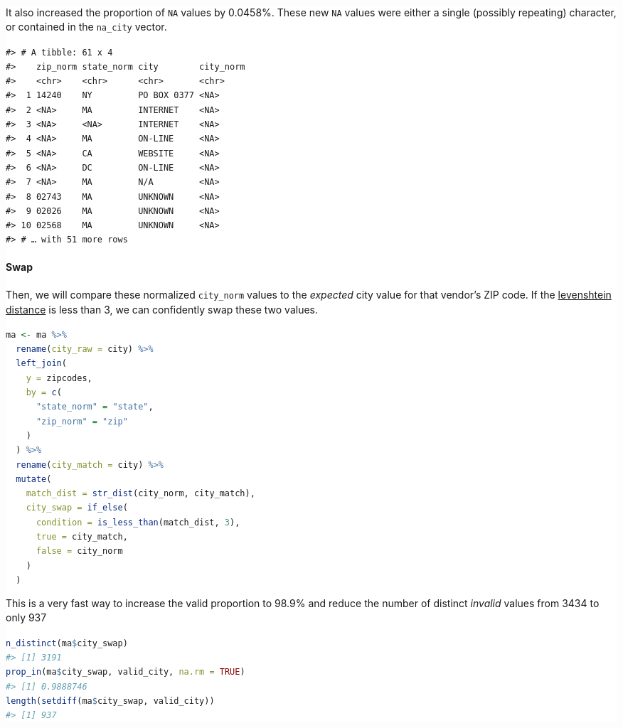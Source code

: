 It also increased the proportion of `NA` values by 0.0458%. These new
`NA` values were either a single (possibly repeating) character, or
contained in the `na_city` vector.

    #> # A tibble: 61 x 4
    #>    zip_norm state_norm city        city_norm
    #>    <chr>    <chr>      <chr>       <chr>    
    #>  1 14240    NY         PO BOX 0377 <NA>     
    #>  2 <NA>     MA         INTERNET    <NA>     
    #>  3 <NA>     <NA>       INTERNET    <NA>     
    #>  4 <NA>     MA         ON-LINE     <NA>     
    #>  5 <NA>     CA         WEBSITE     <NA>     
    #>  6 <NA>     DC         ON-LINE     <NA>     
    #>  7 <NA>     MA         N/A         <NA>     
    #>  8 02743    MA         UNKNOWN     <NA>     
    #>  9 02026    MA         UNKNOWN     <NA>     
    #> 10 02568    MA         UNKNOWN     <NA>     
    #> # … with 51 more rows

#### Swap

Then, we will compare these normalized `city_norm` values to the
*expected* city value for that vendor’s ZIP code. If the [levenshtein
distance](https://en.wikipedia.org/wiki/Levenshtein_distance) is less
than 3, we can confidently swap these two values.

``` r
ma <- ma %>% 
  rename(city_raw = city) %>% 
  left_join(
    y = zipcodes,
    by = c(
      "state_norm" = "state",
      "zip_norm" = "zip"
    )
  ) %>% 
  rename(city_match = city) %>% 
  mutate(
    match_dist = str_dist(city_norm, city_match),
    city_swap = if_else(
      condition = is_less_than(match_dist, 3),
      true = city_match,
      false = city_norm
    )
  )
```

This is a very fast way to increase the valid proportion to 98.9% and
reduce the number of distinct *invalid* values from 3434 to only 937

``` r
n_distinct(ma$city_swap)
#> [1] 3191
prop_in(ma$city_swap, valid_city, na.rm = TRUE)
#> [1] 0.9888746
length(setdiff(ma$city_swap, valid_city))
#> [1] 937
```

